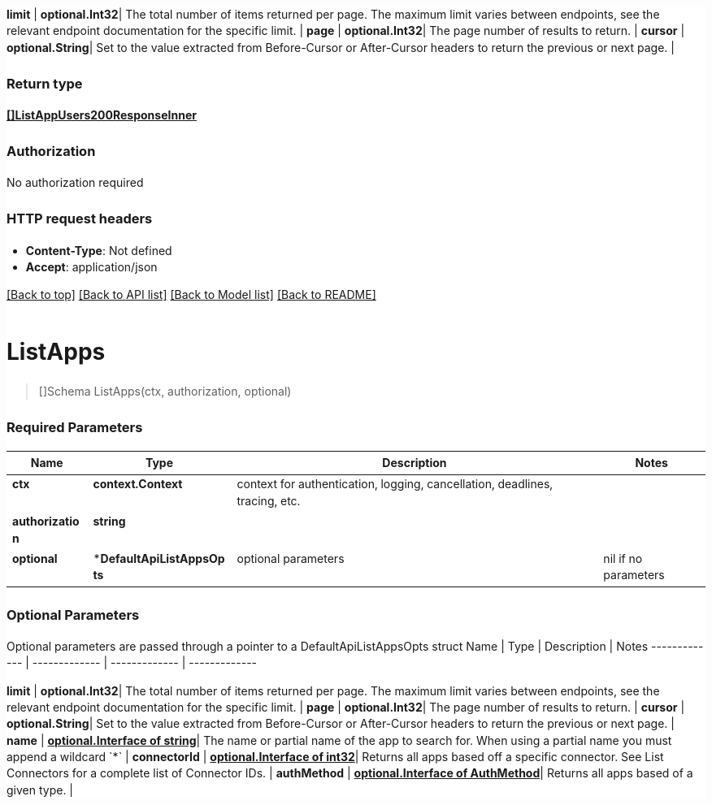 
 **limit** | **optional.Int32**| The total number of items returned per page. The maximum limit varies between endpoints, see the relevant endpoint documentation for the specific limit. | 
 **page** | **optional.Int32**| The page number of results to return. | 
 **cursor** | **optional.String**| Set to the value extracted from Before-Cursor or After-Cursor headers to return the previous or next page. | 

### Return type

[**[]ListAppUsers200ResponseInner**](listAppUsers_200_response_inner.md)

### Authorization

No authorization required

### HTTP request headers

 - **Content-Type**: Not defined
 - **Accept**: application/json

[[Back to top]](#) [[Back to API list]](../README.md#documentation-for-api-endpoints) [[Back to Model list]](../README.md#documentation-for-models) [[Back to README]](../README.md)

# **ListApps**
> []Schema ListApps(ctx, authorization, optional)


### Required Parameters

Name | Type | Description  | Notes
------------- | ------------- | ------------- | -------------
 **ctx** | **context.Context** | context for authentication, logging, cancellation, deadlines, tracing, etc.
  **authorization** | **string**|  | 
 **optional** | ***DefaultApiListAppsOpts** | optional parameters | nil if no parameters

### Optional Parameters
Optional parameters are passed through a pointer to a DefaultApiListAppsOpts struct
Name | Type | Description  | Notes
------------- | ------------- | ------------- | -------------

 **limit** | **optional.Int32**| The total number of items returned per page. The maximum limit varies between endpoints, see the relevant endpoint documentation for the specific limit. | 
 **page** | **optional.Int32**| The page number of results to return. | 
 **cursor** | **optional.String**| Set to the value extracted from Before-Cursor or After-Cursor headers to return the previous or next page. | 
 **name** | [**optional.Interface of string**](.md)| The name or partial name of the app to search for. When using a partial name you must append a wildcard &#x60;*&#x60; | 
 **connectorId** | [**optional.Interface of int32**](.md)| Returns all apps based off a specific connector. See List Connectors for a complete list of Connector IDs. | 
 **authMethod** | [**optional.Interface of AuthMethod**](.md)| Returns all apps based of a given type. | 
